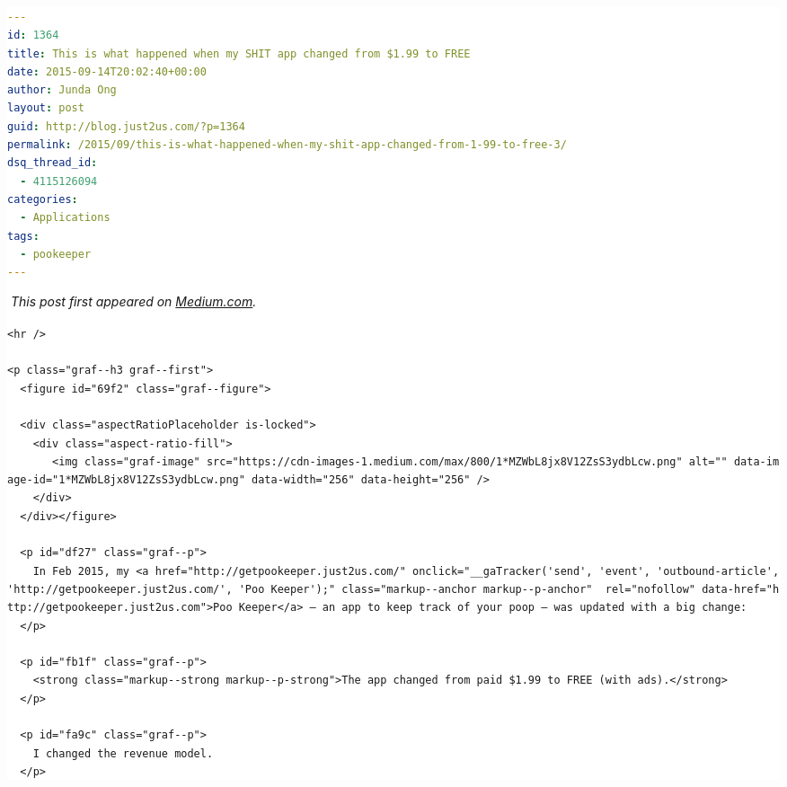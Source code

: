 ```yaml
---
id: 1364
title: This is what happened when my SHIT app changed from $1.99 to FREE
date: 2015-09-14T20:02:40+00:00
author: Junda Ong
layout: post
guid: http://blog.just2us.com/?p=1364
permalink: /2015/09/this-is-what-happened-when-my-shit-app-changed-from-1-99-to-free-3/
dsq_thread_id:
  - 4115126094
categories:
  - Applications
tags:
  - pookeeper
---
```

<section class=" section--body section--first"> 

<div class="section-content">
  <div class="section-inner layoutSingleColumn">
    <p id="9e2c" class="graf--h3 graf--first">
      <em> This post first appeared on <a href="https://medium.com/@samwize/this-is-what-happened-when-my-shit-app-changed-from-1-99-to-free-707e594c936f" onclick="__gaTracker('send', 'event', 'outbound-article', 'https://medium.com/@samwize/this-is-what-happened-when-my-shit-app-changed-from-1-99-to-free-707e594c936f', 'Medium.com');">Medium.com</a>.</em>
    </p>
    
    <hr />
    
    <p class="graf--h3 graf--first">
      <figure id="69f2" class="graf--figure"> 
      
      <div class="aspectRatioPlaceholder is-locked">
        <div class="aspect-ratio-fill">
           <img class="graf-image" src="https://cdn-images-1.medium.com/max/800/1*MZWbL8jx8V12ZsS3ydbLcw.png" alt="" data-image-id="1*MZWbL8jx8V12ZsS3ydbLcw.png" data-width="256" data-height="256" />
        </div>
      </div></figure> 
      
      <p id="df27" class="graf--p">
        In Feb 2015, my <a href="http://getpookeeper.just2us.com/" onclick="__gaTracker('send', 'event', 'outbound-article', 'http://getpookeeper.just2us.com/', 'Poo Keeper');" class="markup--anchor markup--p-anchor"  rel="nofollow" data-href="http://getpookeeper.just2us.com">Poo Keeper</a> — an app to keep track of your poop — was updated with a big change:
      </p>
      
      <p id="fb1f" class="graf--p">
        <strong class="markup--strong markup--p-strong">The app changed from paid $1.99 to FREE (with ads).</strong>
      </p>
      
      <p id="fa9c" class="graf--p">
        I changed the revenue model.
      </p>
      